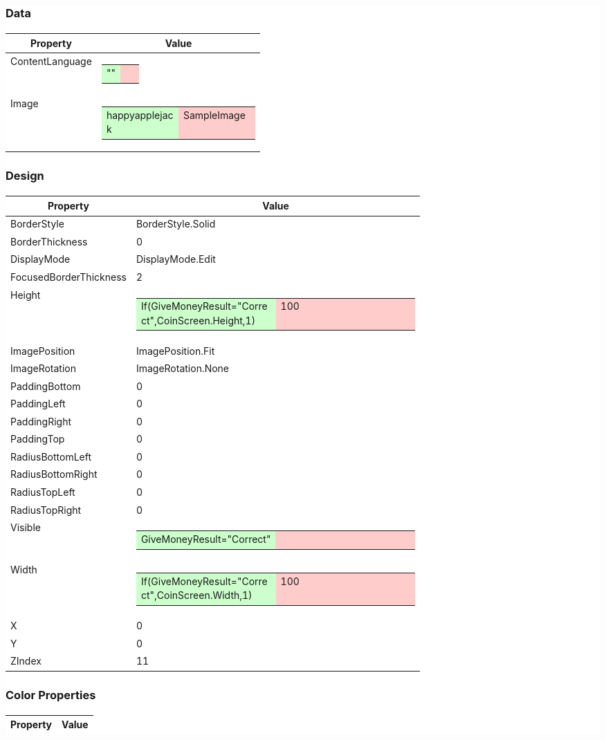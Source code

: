 ### Data

| Property        | Value                                                                                                                                                               |
| --------------- | ------------------------------------------------------------------------------------------------------------------------------------------------------------------- |
| ContentLanguage | <table border="0"><tr><td style="background-color:#ccffcc; width:50%;">""<td style="background-color:#ffcccc; width:50%;"></td></tr></table>                        |
| Image           | <table border="0"><tr><td style="background-color:#ccffcc; width:50%;">happyapplejack<td style="background-color:#ffcccc; width:50%;">SampleImage</td></tr></table> |

### Design

| Property               | Value                                                                                                                                                                                          |
| ---------------------- | ---------------------------------------------------------------------------------------------------------------------------------------------------------------------------------------------- |
| BorderStyle            | BorderStyle.Solid                                                                                                                                                                              |
| BorderThickness        | 0                                                                                                                                                                                              |
| DisplayMode            | DisplayMode.Edit                                                                                                                                                                               |
| FocusedBorderThickness | 2                                                                                                                                                                                              |
| Height                 | <table border="0"><tr><td style="background-color:#ccffcc; width:50%;">If(GiveMoneyResult="Correct",CoinScreen.Height,1)<td style="background-color:#ffcccc; width:50%;">100</td></tr></table> |
| ImagePosition          | ImagePosition.Fit                                                                                                                                                                              |
| ImageRotation          | ImageRotation.None                                                                                                                                                                             |
| PaddingBottom          | 0                                                                                                                                                                                              |
| PaddingLeft            | 0                                                                                                                                                                                              |
| PaddingRight           | 0                                                                                                                                                                                              |
| PaddingTop             | 0                                                                                                                                                                                              |
| RadiusBottomLeft       | 0                                                                                                                                                                                              |
| RadiusBottomRight      | 0                                                                                                                                                                                              |
| RadiusTopLeft          | 0                                                                                                                                                                                              |
| RadiusTopRight         | 0                                                                                                                                                                                              |
| Visible                | <table border="0"><tr><td style="background-color:#ccffcc; width:50%;">GiveMoneyResult="Correct"<td style="background-color:#ffcccc; width:50%;"></td></tr></table>                            |
| Width                  | <table border="0"><tr><td style="background-color:#ccffcc; width:50%;">If(GiveMoneyResult="Correct",CoinScreen.Width,1)<td style="background-color:#ffcccc; width:50%;">100</td></tr></table>  |
| X                      | 0                                                                                                                                                                                              |
| Y                      | 0                                                                                                                                                                                              |
| ZIndex                 | 11                                                                                                                                                                                             |

### Color Properties

| Property            | Value                                                                                                                 |
| ------------------- | --------------------------------------------------------------------------------------------------------------------- |